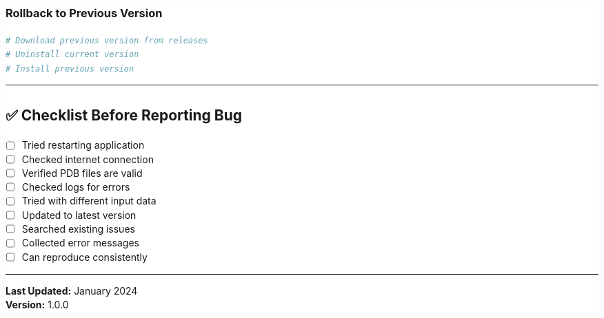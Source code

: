 ### Rollback to Previous Version

```bash
# Download previous version from releases
# Uninstall current version
# Install previous version
```

---

## ✅ Checklist Before Reporting Bug

- [ ] Tried restarting application
- [ ] Checked internet connection
- [ ] Verified PDB files are valid
- [ ] Checked logs for errors
- [ ] Tried with different input data
- [ ] Updated to latest version
- [ ] Searched existing issues
- [ ] Collected error messages
- [ ] Can reproduce consistently

---

**Last Updated:** January 2024  
**Version:** 1.0.0
